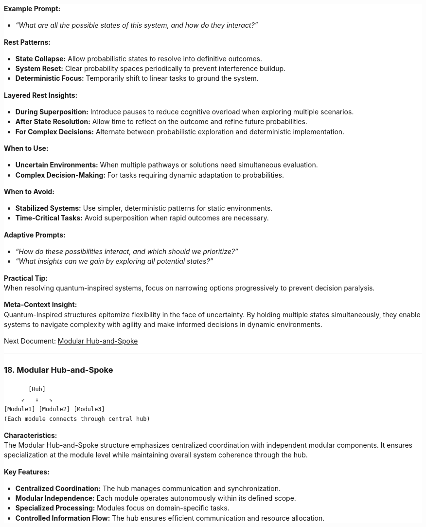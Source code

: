 **Example Prompt:**  
- *“What are all the possible states of this system, and how do they interact?”*

**Rest Patterns:**  
- **State Collapse:** Allow probabilistic states to resolve into definitive outcomes.  
- **System Reset:** Clear probability spaces periodically to prevent interference buildup.  
- **Deterministic Focus:** Temporarily shift to linear tasks to ground the system.

**Layered Rest Insights:**  
- **During Superposition:** Introduce pauses to reduce cognitive overload when exploring multiple scenarios.  
- **After State Resolution:** Allow time to reflect on the outcome and refine future probabilities.  
- **For Complex Decisions:** Alternate between probabilistic exploration and deterministic implementation.

**When to Use:**  
- **Uncertain Environments:** When multiple pathways or solutions need simultaneous evaluation.  
- **Complex Decision-Making:** For tasks requiring dynamic adaptation to probabilities.

**When to Avoid:**  
- **Stabilized Systems:** Use simpler, deterministic patterns for static environments.  
- **Time-Critical Tasks:** Avoid superposition when rapid outcomes are necessary.

**Adaptive Prompts:**  
- *“How do these possibilities interact, and which should we prioritize?”*  
- *“What insights can we gain by exploring all potential states?”*

**Practical Tip:**  
When resolving quantum-inspired systems, focus on narrowing options progressively to prevent decision paralysis.

**Meta-Context Insight:**  
Quantum-Inspired structures epitomize flexibility in the face of uncertainty. By holding multiple states simultaneously, they enable systems to navigate complexity with agility and make informed decisions in dynamic environments.

Next Document: [Modular Hub-and-Spoke](./18-modular-hub-and-spoke.v4.md)

---



### 18. Modular Hub-and-Spoke

```
       [Hub]
     ↙   ↓   ↘
[Module1] [Module2] [Module3]
(Each module connects through central hub)
```
**Characteristics:**  
The Modular Hub-and-Spoke structure emphasizes centralized coordination with independent modular components. It ensures specialization at the module level while maintaining overall system coherence through the hub.

**Key Features:**  
- **Centralized Coordination:** The hub manages communication and synchronization.  
- **Modular Independence:** Each module operates autonomously within its defined scope.  
- **Specialized Processing:** Modules focus on domain-specific tasks.  
- **Controlled Information Flow:** The hub ensures efficient communication and resource allocation.
